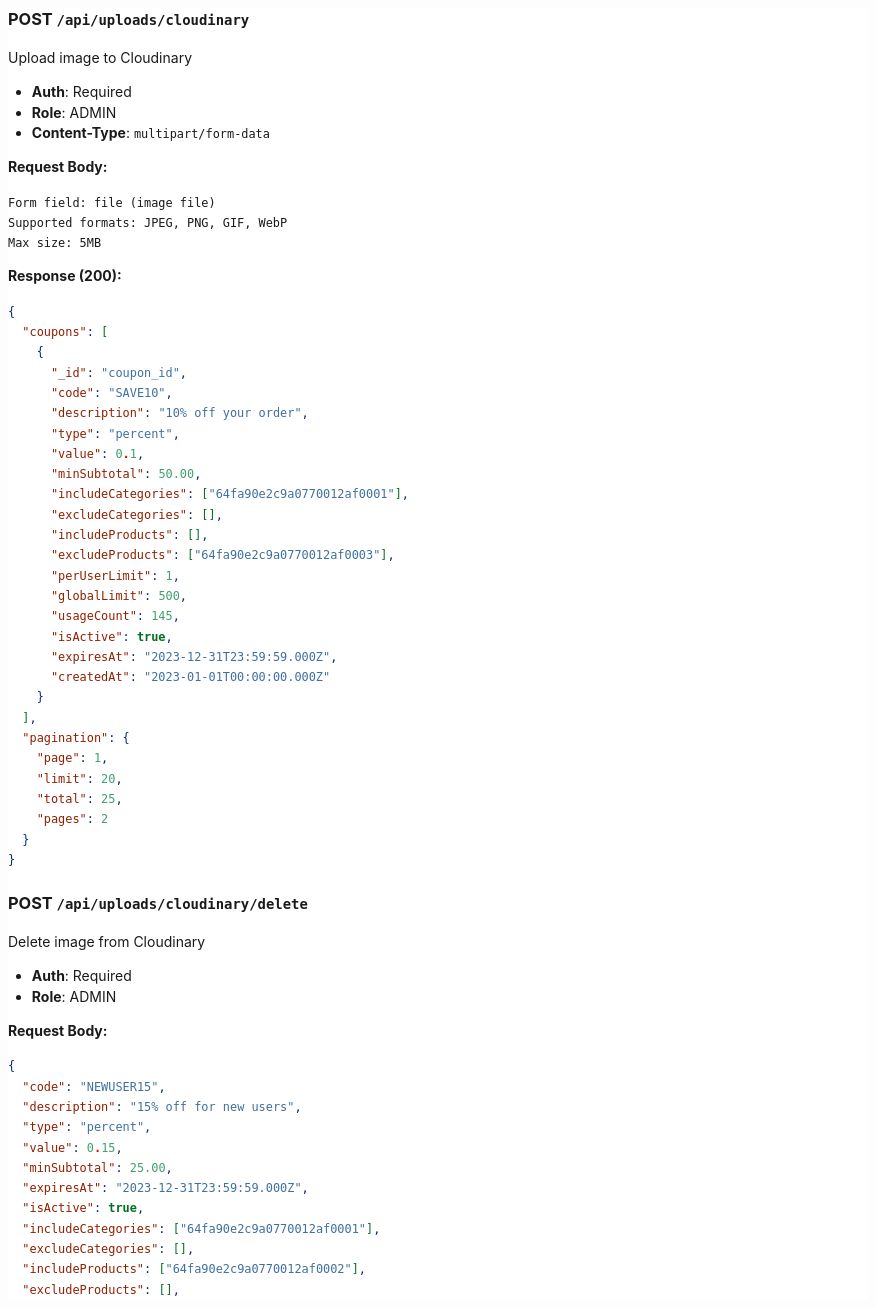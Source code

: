 ```json
```
### POST `/api/uploads/cloudinary`
Upload image to Cloudinary
- **Auth**: Required
- **Role**: ADMIN
- **Content-Type**: `multipart/form-data`

**Request Body:**
```
Form field: file (image file)
Supported formats: JPEG, PNG, GIF, WebP
Max size: 5MB
```

**Response (200):**
```json
{
  "coupons": [
    {
      "_id": "coupon_id",
      "code": "SAVE10",
      "description": "10% off your order",
      "type": "percent",
      "value": 0.1,
      "minSubtotal": 50.00,
      "includeCategories": ["64fa90e2c9a0770012af0001"],
      "excludeCategories": [],
      "includeProducts": [],
      "excludeProducts": ["64fa90e2c9a0770012af0003"],
      "perUserLimit": 1,
      "globalLimit": 500,
      "usageCount": 145,
      "isActive": true,
      "expiresAt": "2023-12-31T23:59:59.000Z",
      "createdAt": "2023-01-01T00:00:00.000Z"
    }
  ],
  "pagination": {
    "page": 1,
    "limit": 20,
    "total": 25,
    "pages": 2
  }
}
```
### POST `/api/uploads/cloudinary/delete`
Delete image from Cloudinary
- **Auth**: Required
- **Role**: ADMIN

**Request Body:**
```json
{
  "code": "NEWUSER15",
  "description": "15% off for new users",
  "type": "percent",
  "value": 0.15,
  "minSubtotal": 25.00,
  "expiresAt": "2023-12-31T23:59:59.000Z",
  "isActive": true,
  "includeCategories": ["64fa90e2c9a0770012af0001"],
  "excludeCategories": [],
  "includeProducts": ["64fa90e2c9a0770012af0002"],
  "excludeProducts": [],
```